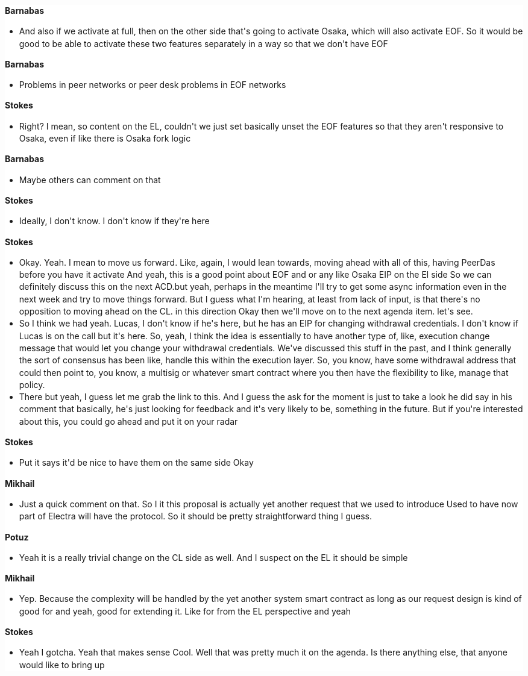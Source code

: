 **Barnabas**
* And also if we activate at full, then on the other side that's going to activate Osaka, which will also activate EOF. So it would be good to be able to activate these two features separately in a way so that we don't have EOF 

**Barnabas**
* Problems in peer networks or peer desk problems in EOF networks 

**Stokes**
* Right? I mean, so content on the EL, couldn't we just set basically unset the EOF features so that they aren't responsive to Osaka, even if like there is Osaka fork logic 

**Barnabas**
* Maybe others can comment on that 

**Stokes**
* Ideally, I don't know. I don't know if they're here 

**Stokes**
* Okay. Yeah. I mean to move us forward. Like, again, I would lean towards, moving ahead with all of this, having PeerDas before you have it activate  And yeah, this is a good point about EOF and or any like Osaka EIP on the El side So we can definitely discuss this on the next ACD.but yeah, perhaps in the meantime I'll try to get some async information even in the next week and try to move things forward. But I guess what I'm hearing, at least from lack of input, is that there's no opposition to moving ahead on the CL. in this direction Okay then we'll move on to the next agenda item. let's see.
* So I think we had yeah. Lucas, I don't know if he's here, but he has an EIP for changing withdrawal credentials. I don't know if Lucas is on the call but it's here. So, yeah, I think the idea is essentially to have another type of, like, execution change message that would let you change your withdrawal credentials. We've discussed this stuff in the past, and I think generally the sort of consensus has been like, handle this within the execution layer. So, you know, have some withdrawal address that could then point to, you know, a multisig or whatever smart contract where you then have the flexibility to like, manage that policy.
* There but yeah, I guess let me grab the link to this. And I guess the ask for the moment is just to take a look he did say in his comment that basically,  he's just looking for feedback and it's very likely to be, something in the future. But if you're interested about this, you could go ahead and put it on your radar 

**Stokes**
* Put it says it'd be nice to have them on the same side Okay 

**Mikhail**
* Just a quick comment on that. So I it this proposal is actually yet another request that we used to introduce Used to have now part of Electra will have the protocol. So it should be pretty straightforward thing I guess. 

**Potuz**
* Yeah it is a really trivial change on the CL side as well. And I suspect on the EL it should be simple 

**Mikhail**
* Yep. Because the complexity will be handled by the yet another system smart contract as long as our request design is kind of good for and yeah, good for extending it. Like for from the EL perspective and yeah 

**Stokes**
* Yeah I gotcha. Yeah that makes sense Cool. Well that was pretty much it on the agenda. Is there anything else, that anyone would like to bring up 
